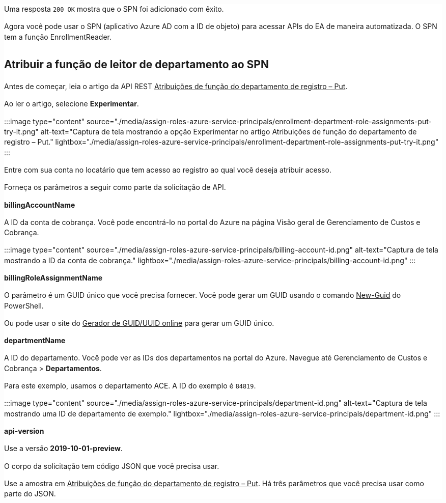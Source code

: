 Uma resposta `200 OK` mostra que o SPN foi adicionado com êxito.

Agora você pode usar o SPN (aplicativo Azure AD com a ID de objeto) para acessar APIs do EA de maneira automatizada. O SPN tem a função EnrollmentReader.

## <a name="assign-the-department-reader-role-to-the-spn"></a>Atribuir a função de leitor de departamento ao SPN

Antes de começar, leia o artigo da API REST [Atribuições de função do departamento de registro – Put](/rest/api/billing/2019-10-01-preview/enrollmentdepartmentroleassignments/put).

Ao ler o artigo, selecione **Experimentar**.

:::image type="content" source="./media/assign-roles-azure-service-principals/enrollment-department-role-assignments-put-try-it.png" alt-text="Captura de tela mostrando a opção Experimentar no artigo Atribuições de função do departamento de registro – Put." lightbox="./media/assign-roles-azure-service-principals/enrollment-department-role-assignments-put-try-it.png" :::

Entre com sua conta no locatário que tem acesso ao registro ao qual você deseja atribuir acesso.

Forneça os parâmetros a seguir como parte da solicitação de API.

**billingAccountName**

A ID da conta de cobrança. Você pode encontrá-lo no portal do Azure na página Visão geral de Gerenciamento de Custos e Cobrança.

:::image type="content" source="./media/assign-roles-azure-service-principals/billing-account-id.png" alt-text="Captura de tela mostrando a ID da conta de cobrança." lightbox="./media/assign-roles-azure-service-principals/billing-account-id.png" :::

**billingRoleAssignmentName**

O parâmetro é um GUID único que você precisa fornecer. Você pode gerar um GUID usando o comando [New-Guid](/powershell/module/microsoft.powershell.utility/new-guid) do PowerShell.

Ou pode usar o site do [Gerador de GUID/UUID online](https://guidgenerator.com/) para gerar um GUID único.

**departmentName**

A ID do departamento. Você pode ver as IDs dos departamentos na portal do Azure. Navegue até Gerenciamento de Custos e Cobrança > **Departamentos**.

Para este exemplo, usamos o departamento ACE. A ID do exemplo é `84819`.

:::image type="content" source="./media/assign-roles-azure-service-principals/department-id.png" alt-text="Captura de tela mostrando uma ID de departamento de exemplo." lightbox="./media/assign-roles-azure-service-principals/department-id.png" :::

**api-version**

Use a versão **2019-10-01-preview**.

O corpo da solicitação tem código JSON que você precisa usar.

Use a amostra em [Atribuições de função do departamento de registro – Put](/billing/2019-10-01-preview/enrollmentdepartmentroleassignments/put). Há três parâmetros que você precisa usar como parte do JSON.
